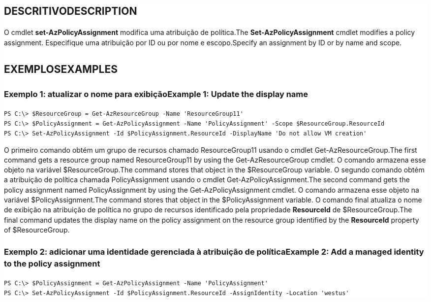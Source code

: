 ## <span data-ttu-id="40bcb-112">DESCRITIVO</span><span class="sxs-lookup"><span data-stu-id="40bcb-112">DESCRIPTION</span></span>
<span data-ttu-id="40bcb-113">O cmdlet **set-AzPolicyAssignment** modifica uma atribuição de política.</span><span class="sxs-lookup"><span data-stu-id="40bcb-113">The **Set-AzPolicyAssignment** cmdlet modifies a policy assignment.</span></span>
<span data-ttu-id="40bcb-114">Especifique uma atribuição por ID ou por nome e escopo.</span><span class="sxs-lookup"><span data-stu-id="40bcb-114">Specify an assignment by ID or by name and scope.</span></span>

## <span data-ttu-id="40bcb-115">EXEMPLOS</span><span class="sxs-lookup"><span data-stu-id="40bcb-115">EXAMPLES</span></span>

### <span data-ttu-id="40bcb-116">Exemplo 1: atualizar o nome para exibição</span><span class="sxs-lookup"><span data-stu-id="40bcb-116">Example 1: Update the display name</span></span>
```
PS C:\> $ResourceGroup = Get-AzResourceGroup -Name 'ResourceGroup11'
PS C:\> $PolicyAssignment = Get-AzPolicyAssignment -Name 'PolicyAssignment' -Scope $ResourceGroup.ResourceId
PS C:\> Set-AzPolicyAssignment -Id $PolicyAssignment.ResourceId -DisplayName 'Do not allow VM creation'
```

<span data-ttu-id="40bcb-117">O primeiro comando obtém um grupo de recursos chamado ResourceGroup11 usando o cmdlet Get-AzResourceGroup.</span><span class="sxs-lookup"><span data-stu-id="40bcb-117">The first command gets a resource group named ResourceGroup11 by using the Get-AzResourceGroup cmdlet.</span></span>
<span data-ttu-id="40bcb-118">O comando armazena esse objeto na variável $ResourceGroup.</span><span class="sxs-lookup"><span data-stu-id="40bcb-118">The command stores that object in the $ResourceGroup variable.</span></span>
<span data-ttu-id="40bcb-119">O segundo comando obtém a atribuição de política chamada PolicyAssignment usando o cmdlet Get-AzPolicyAssignment.</span><span class="sxs-lookup"><span data-stu-id="40bcb-119">The second command gets the policy assignment named PolicyAssignment by using the Get-AzPolicyAssignment cmdlet.</span></span>
<span data-ttu-id="40bcb-120">O comando armazena esse objeto na variável $PolicyAssignment.</span><span class="sxs-lookup"><span data-stu-id="40bcb-120">The command stores that object in the $PolicyAssignment variable.</span></span>
<span data-ttu-id="40bcb-121">O comando final atualiza o nome de exibição na atribuição de política no grupo de recursos identificado pela propriedade **ResourceId** de $ResourceGroup.</span><span class="sxs-lookup"><span data-stu-id="40bcb-121">The final command updates the display name on the policy assignment on the resource group identified by the **ResourceId** property of $ResourceGroup.</span></span>

### <span data-ttu-id="40bcb-122">Exemplo 2: adicionar uma identidade gerenciada à atribuição de política</span><span class="sxs-lookup"><span data-stu-id="40bcb-122">Example 2: Add a managed identity to the policy assignment</span></span>
```
PS C:\> $PolicyAssignment = Get-AzPolicyAssignment -Name 'PolicyAssignment'
PS C:\> Set-AzPolicyAssignment -Id $PolicyAssignment.ResourceId -AssignIdentity -Location 'westus'
```
